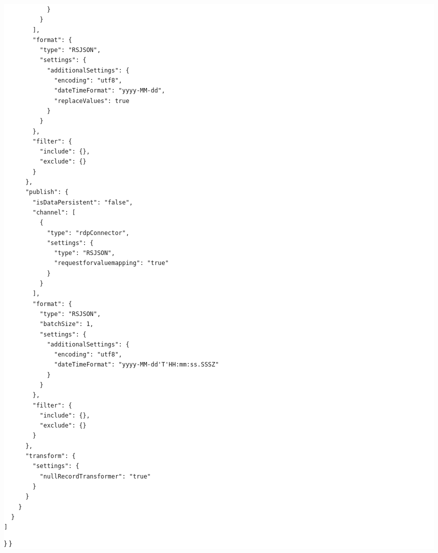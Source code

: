                 }
              }
            ],
            "format": {
              "type": "RSJSON",
              "settings": {
                "additionalSettings": {
                  "encoding": "utf8",
                  "dateTimeFormat": "yyyy-MM-dd",
                  "replaceValues": true
                }
              }
            },
            "filter": {
              "include": {},
              "exclude": {}
            }
          },
          "publish": {
            "isDataPersistent": "false",
            "channel": [
              {
                "type": "rdpConnector",
                "settings": {
                  "type": "RSJSON",
                  "requestforvaluemapping": "true"
                }
              }
            ],
            "format": {
              "type": "RSJSON",
              "batchSize": 1,
              "settings": {
                "additionalSettings": {
                  "encoding": "utf8",
                  "dateTimeFormat": "yyyy-MM-dd'T'HH:mm:ss.SSSZ"             
                }
              }
            },
            "filter": {
              "include": {},
              "exclude": {}
            }
          },
          "transform": {
            "settings": {
              "nullRecordTransformer": "true"
            }
          }
        }
      }
    ]
  }
}
</code></pre>
